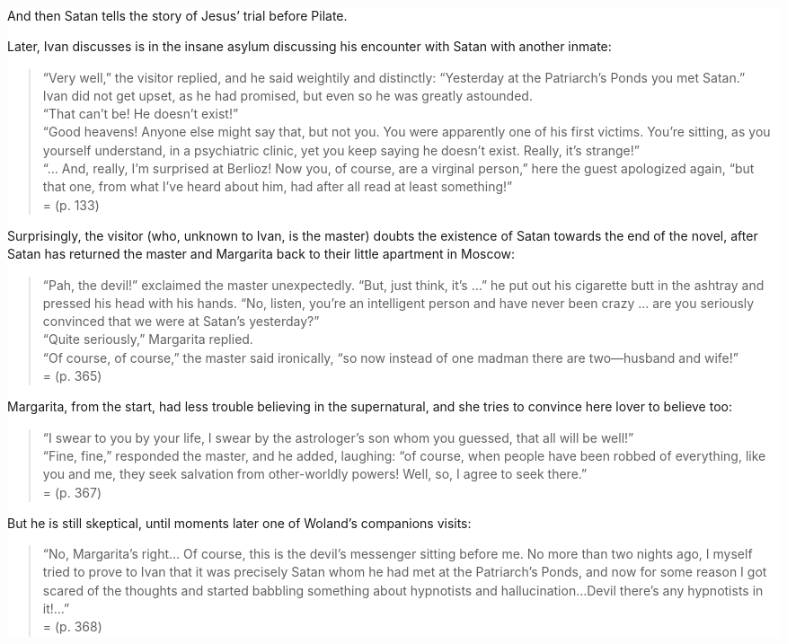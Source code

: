 <p>And then Satan tells the story of Jesus’ trial before Pilate.</p>
<p>Later, Ivan discusses is in the insane asylum discussing his encounter with Satan with another inmate:</p>
<blockquote><p>
“Very well,” the visitor replied, and he said weightily and distinctly:
“Yesterday at the Patriarch’s Ponds you met Satan.”<br />
Ivan did not get upset, as he had promised, but even so he was greatly
astounded.<br />
“That can’t be! He doesn’t exist!”<br />
“Good heavens! Anyone else might say that, but not you. You were
apparently one of his first victims. You’re sitting, as you yourself
understand, in a psychiatric clinic, yet you keep saying he doesn’t
exist. Really, it’s strange!”<br />
“… And, really, I’m surprised at Berlioz! Now you, of course, are a
virginal person,” here the guest apologized again, “but that one, from
what I’ve heard about him, had after all read at least something!”<br />
= (p. 133)
</p></blockquote>

<p>Surprisingly, the visitor (who, unknown to Ivan, is the master) doubts the existence of Satan towards the end of the novel, after Satan has returned the master and Margarita back to their little apartment in Moscow:</p>
<blockquote><p>
“Pah, the devil!” exclaimed the master unexpectedly. “But, just think,
it’s …” he put out his cigarette butt in the ashtray and pressed his
head with his hands. “No, listen, you’re an intelligent person and have
never been crazy … are you seriously convinced that we were at Satan’s
yesterday?”<br />
“Quite seriously,” Margarita replied.<br />
“Of course, of course,” the master said ironically, “so now instead of
one madman there are two—husband and wife!”<br />
= (p. 365)
</p></blockquote>

<p>Margarita, from the start, had less trouble believing in the supernatural, and she tries to convince here lover to believe too:</p>
<blockquote><p>
“I swear to you by your life, I swear by the astrologer’s son whom you
guessed, that all will be well!”<br />
“Fine, fine,” responded the master, and he added, laughing: “of course,
when people have been robbed of everything, like you and me, they seek
salvation from other-worldly powers! Well, so, I agree to seek
there.”<br />
= (p. 367)
</p></blockquote>

<p>But he is still skeptical, until moments later one of Woland’s companions visits:</p>
<blockquote><p>
“No, Margarita’s right… Of course, this is the devil’s messenger sitting
before me. No more than two nights ago, I myself tried to prove to Ivan
that it was precisely Satan whom he had met at the Patriarch’s Ponds,
and now for some reason I got scared of the thoughts and started
babbling something about hypnotists and hallucination…Devil there’s any
hypnotists in it!…”<br />
= (p. 368)
</p></blockquote>

